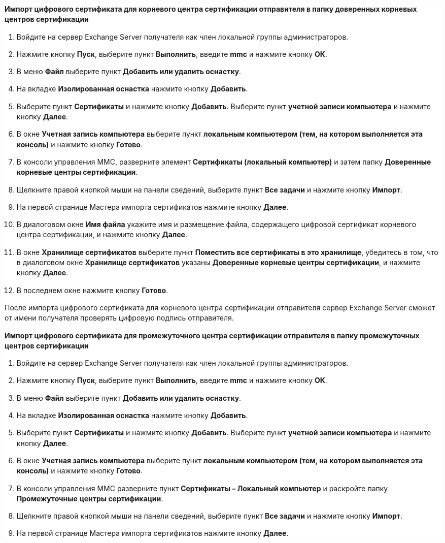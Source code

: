 **Импорт цифрового сертификата для корневого центра сертификации отправителя в папку доверенных корневых центров сертификации**

1.  Войдите на сервер Exchange Server получателя как член локальной группы администраторов.

2.  Нажмите кнопку **Пуск**, выберите пункт **Выполнить**, введите **mmc** и нажмите кнопку **ОК**.

3.  В меню **Файл** выберите пункт **Добавить или удалить оснастку**.

4.  На вкладке **Изолированная оснастка** нажмите кнопку **Добавить**.

5.  Выберите пункт **Сертификаты** и нажмите кнопку **Добавить**. Выберите пункт **учетной записи компьютера** и нажмите кнопку **Далее**.

6.  В окне **Учетная запись компьютера** выберите пункт **локальным компьютером (тем, на котором выполняется эта консоль)** и нажмите кнопку **Готово**.

7.  В консоли управления MMC, разверните элемент **Сертификаты (локальный компьютер)** и затем папку **Доверенные корневые** **центры сертификации**.

8.  Щелкните правой кнопкой мыши на панели сведений, выберите пункт **Все задачи** и нажмите кнопку **Импорт**.

9.  На первой странице Мастера импорта сертификатов нажмите кнопку **Далее**.

10. В диалоговом окне **Имя файла** укажите имя и размещение файла, содержащего цифровой сертификат корневого центра сертификации, и нажмите кнопку **Далее**.

11. В окне **Хранилище сертификатов** выберите пункт **Поместить все сертификаты в это хранилище**, убедитесь в том, что в диалоговом окне **Хранилище сертификатов** указаны **Доверенные корневые центры сертификации**, и нажмите кнопку **Далее**.

12. В последнем окне нажмите кнопку **Готово**.

После импорта цифрового сертификата для корневого центра сертификации отправителя сервер Exchange Server сможет от имени получателя проверять цифровую подпись отправителя.

**Импорт цифрового сертификата для промежуточного центра сертификации отправителя в папку промежуточных центров сертификации**

1.  Войдите на сервер Exchange Server получателя как член локальной группы администраторов.

2.  Нажмите кнопку **Пуск**, выберите пункт **Выполнить**, введите **mmc** и нажмите кнопку **ОК**.

3.  В меню **Файл** выберите пункт **Добавить или удалить оснастку**.

4.  На вкладке **Изолированная оснастка** нажмите кнопку **Добавить**.

5.  Выберите пункт **Сертификаты** и нажмите кнопку **Добавить**. Выберите пункт **учетной записи** **компьютера** и нажмите кнопку **Далее**.

6.  В окне **Учетная запись компьютера** выберите пункт **локальным компьютером (тем, на котором выполняется эта консоль)** и нажмите кнопку **Готово**.

7.  В консоли управления MMC разверните пункт **Сертификаты – Локальный компьютер** и раскройте папку **Промежуточные** **центры сертификации**.

8.  Щелкните правой кнопкой мыши на панели сведений, выберите пункт **Все задачи** и нажмите кнопку **Импорт**.

9.  На первой странице Мастера импорта сертификатов нажмите кнопку **Далее**.
